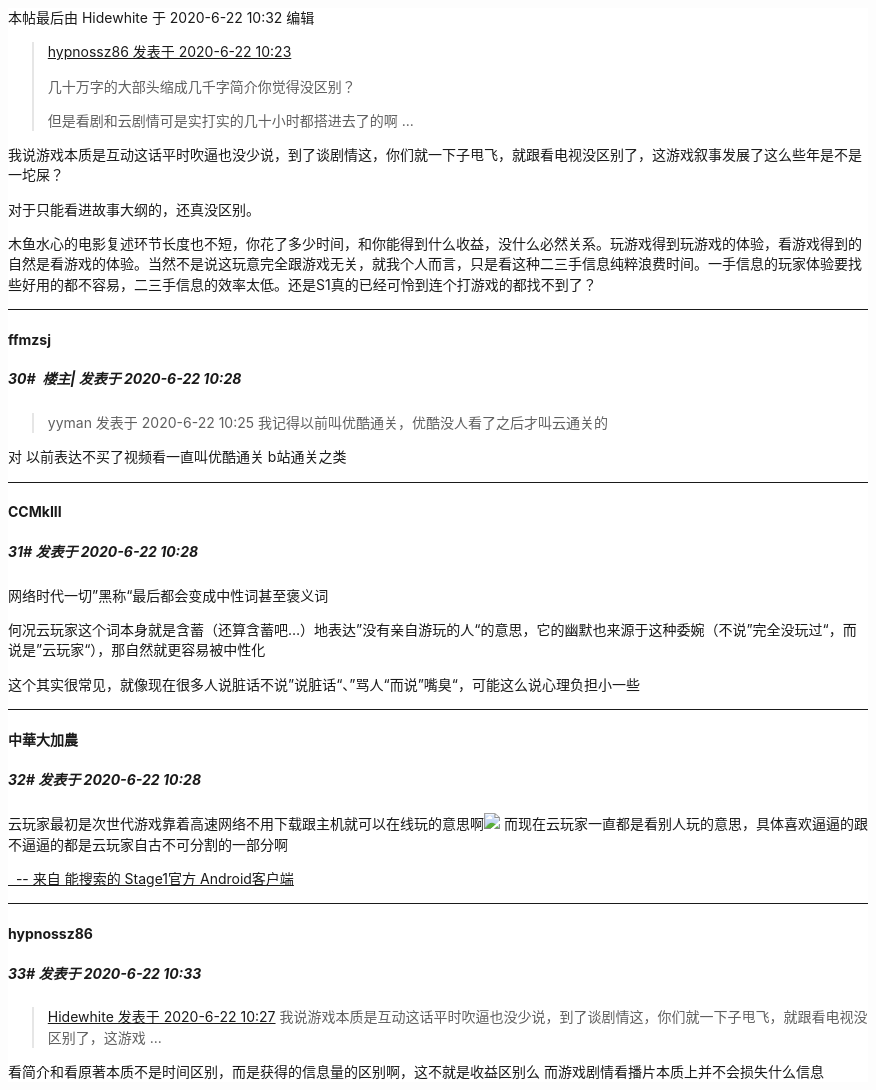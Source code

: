  本帖最后由 Hidewhite 于 2020-6-22 10:32 编辑 
<blockquote><a href="httphttps://bbs.saraba1st.com/2b/forum.php?mod=redirect&amp;goto=findpost&amp;pid=47900169&amp;ptid=1943273" target="_blank">hypnossz86 发表于 2020-6-22 10:23</a>

几十万字的大部头缩成几千字简介你觉得没区别？

但是看剧和云剧情可是实打实的几十小时都搭进去了的啊 ...</blockquote>
我说游戏本质是互动这话平时吹逼也没少说，到了谈剧情这，你们就一下子甩飞，就跟看电视没区别了，这游戏叙事发展了这么些年是不是一坨屎？


对于只能看进故事大纲的，还真没区别。


木鱼水心的电影复述环节长度也不短，你花了多少时间，和你能得到什么收益，没什么必然关系。玩游戏得到玩游戏的体验，看游戏得到的自然是看游戏的体验。当然不是说这玩意完全跟游戏无关，就我个人而言，只是看这种二三手信息纯粹浪费时间。一手信息的玩家体验要找些好用的都不容易，二三手信息的效率太低。还是S1真的已经可怜到连个打游戏的都找不到了？


-----

####  ffmzsj  
##### 30#         楼主| 发表于 2020-6-22 10:28


<blockquote>yyman 发表于 2020-6-22 10:25
我记得以前叫优酷通关，优酷没人看了之后才叫云通关的</blockquote>
对 以前表达不买了视频看一直叫优酷通关 b站通关之类 


-----

####  CCMkIII  
##### 31#       发表于 2020-6-22 10:28


网络时代一切”黑称“最后都会变成中性词甚至褒义词

何况云玩家这个词本身就是含蓄（还算含蓄吧…）地表达”没有亲自游玩的人“的意思，它的幽默也来源于这种委婉（不说”完全没玩过“，而说是”云玩家“），那自然就更容易被中性化

这个其实很常见，就像现在很多人说脏话不说”说脏话“、”骂人“而说”嘴臭“，可能这么说心理负担小一些


-----

####  中華大加農  
##### 32#       发表于 2020-6-22 10:28


云玩家最初是次世代游戏靠着高速网络不用下载跟主机就可以在线玩的意思啊<img src="https://static.saraba1st.com/image/smiley/face2017/033.png" referrerpolicy="no-referrer">
而现在云玩家一直都是看别人玩的意思，具体喜欢逼逼的跟不逼逼的都是云玩家自古不可分割的一部分啊

[  -- 来自 能搜索的 Stage1官方 Android客户端](https://www.coolapk.com/apk/140634)


-----

####  hypnossz86  
##### 33#       发表于 2020-6-22 10:33


<blockquote><a href="httphttps://bbs.saraba1st.com/2b/forum.php?mod=redirect&amp;goto=findpost&amp;pid=47900233&amp;ptid=1943273" target="_blank">Hidewhite 发表于 2020-6-22 10:27</a>
我说游戏本质是互动这话平时吹逼也没少说，到了谈剧情这，你们就一下子甩飞，就跟看电视没区别了，这游戏 ...</blockquote>
看简介和看原著本质不是时间区别，而是获得的信息量的区别啊，这不就是收益区别么
而游戏剧情看播片本质上并不会损失什么信息
